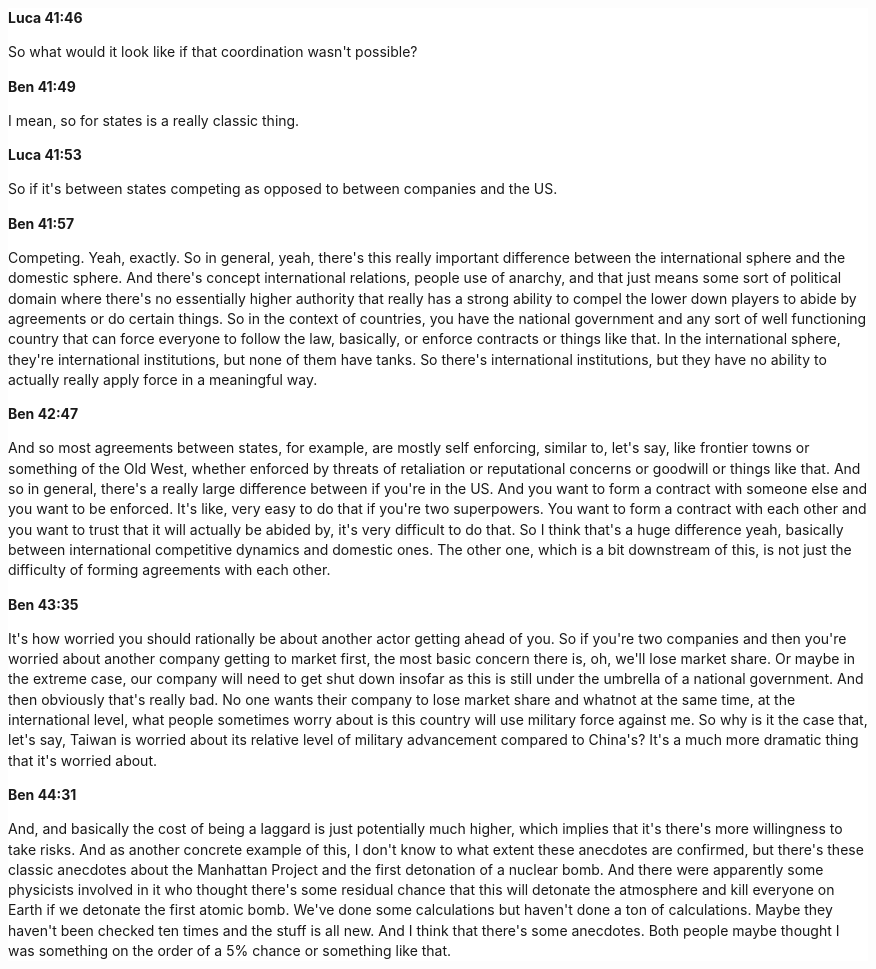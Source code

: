 **Luca 41:46**

So what would it look like if that coordination wasn't possible? 


**Ben 41:49**

I mean, so for states is a really classic thing. 


**Luca 41:53**

So if it's between states competing as opposed to between companies and the US. 


**Ben 41:57**

Competing. Yeah, exactly. So in general, yeah, there's this really important difference between the international sphere and the domestic sphere. And there's concept international relations, people use of anarchy, and that just means some sort of political domain where there's no essentially higher authority that really has a strong ability to compel the lower down players to abide by agreements or do certain things. So in the context of countries, you have the national government and any sort of well functioning country that can force everyone to follow the law, basically, or enforce contracts or things like that. In the international sphere, they're international institutions, but none of them have tanks. So there's international institutions, but they have no ability to actually really apply force in a meaningful way. 


**Ben 42:47**

And so most agreements between states, for example, are mostly self enforcing, similar to, let's say, like frontier towns or something of the Old West, whether enforced by threats of retaliation or reputational concerns or goodwill or things like that. And so in general, there's a really large difference between if you're in the US. And you want to form a contract with someone else and you want to be enforced. It's like, very easy to do that if you're two superpowers. You want to form a contract with each other and you want to trust that it will actually be abided by, it's very difficult to do that. So I think that's a huge difference yeah, basically between international competitive dynamics and domestic ones. The other one, which is a bit downstream of this, is not just the difficulty of forming agreements with each other. 


**Ben 43:35**

It's how worried you should rationally be about another actor getting ahead of you. So if you're two companies and then you're worried about another company getting to market first, the most basic concern there is, oh, we'll lose market share. Or maybe in the extreme case, our company will need to get shut down insofar as this is still under the umbrella of a national government. And then obviously that's really bad. No one wants their company to lose market share and whatnot at the same time, at the international level, what people sometimes worry about is this country will use military force against me. So why is it the case that, let's say, Taiwan is worried about its relative level of military advancement compared to China's? It's a much more dramatic thing that it's worried about. 


**Ben 44:31**

And, and basically the cost of being a laggard is just potentially much higher, which implies that it's there's more willingness to take risks. And as another concrete example of this, I don't know to what extent these anecdotes are confirmed, but there's these classic anecdotes about the Manhattan Project and the first detonation of a nuclear bomb. And there were apparently some physicists involved in it who thought there's some residual chance that this will detonate the atmosphere and kill everyone on Earth if we detonate the first atomic bomb. We've done some calculations but haven't done a ton of calculations. Maybe they haven't been checked ten times and the stuff is all new. And I think that there's some anecdotes. Both people maybe thought I was something on the order of a 5% chance or something like that. 
